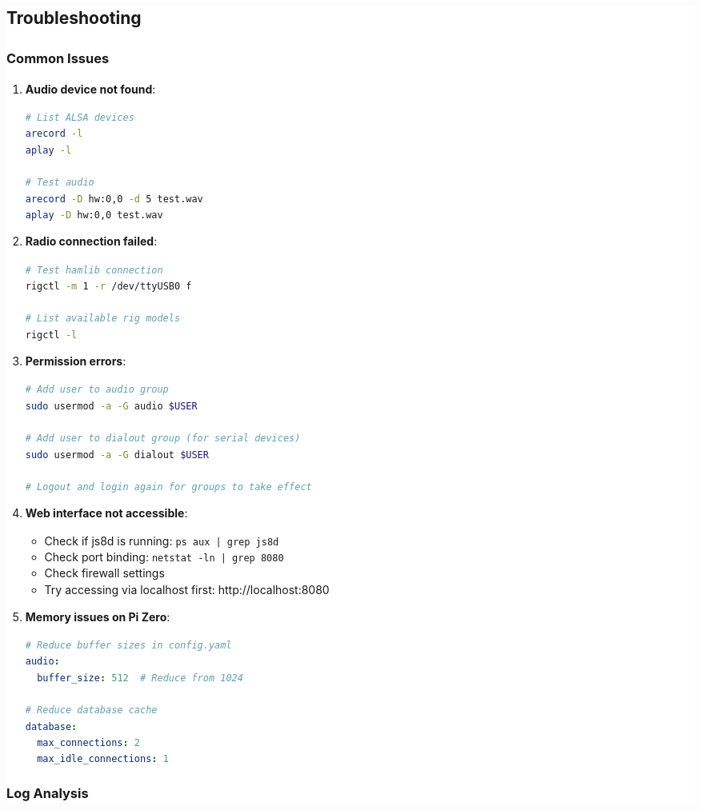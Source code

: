 ## Troubleshooting

### Common Issues

1. **Audio device not found**:
   ```bash
   # List ALSA devices
   arecord -l
   aplay -l

   # Test audio
   arecord -D hw:0,0 -d 5 test.wav
   aplay -D hw:0,0 test.wav
   ```

2. **Radio connection failed**:
   ```bash
   # Test hamlib connection
   rigctl -m 1 -r /dev/ttyUSB0 f

   # List available rig models
   rigctl -l
   ```

3. **Permission errors**:
   ```bash
   # Add user to audio group
   sudo usermod -a -G audio $USER

   # Add user to dialout group (for serial devices)
   sudo usermod -a -G dialout $USER

   # Logout and login again for groups to take effect
   ```

4. **Web interface not accessible**:
   - Check if js8d is running: `ps aux | grep js8d`
   - Check port binding: `netstat -ln | grep 8080`
   - Check firewall settings
   - Try accessing via localhost first: http://localhost:8080

5. **Memory issues on Pi Zero**:
   ```yaml
   # Reduce buffer sizes in config.yaml
   audio:
     buffer_size: 512  # Reduce from 1024

   # Reduce database cache
   database:
     max_connections: 2
     max_idle_connections: 1
   ```

### Log Analysis
